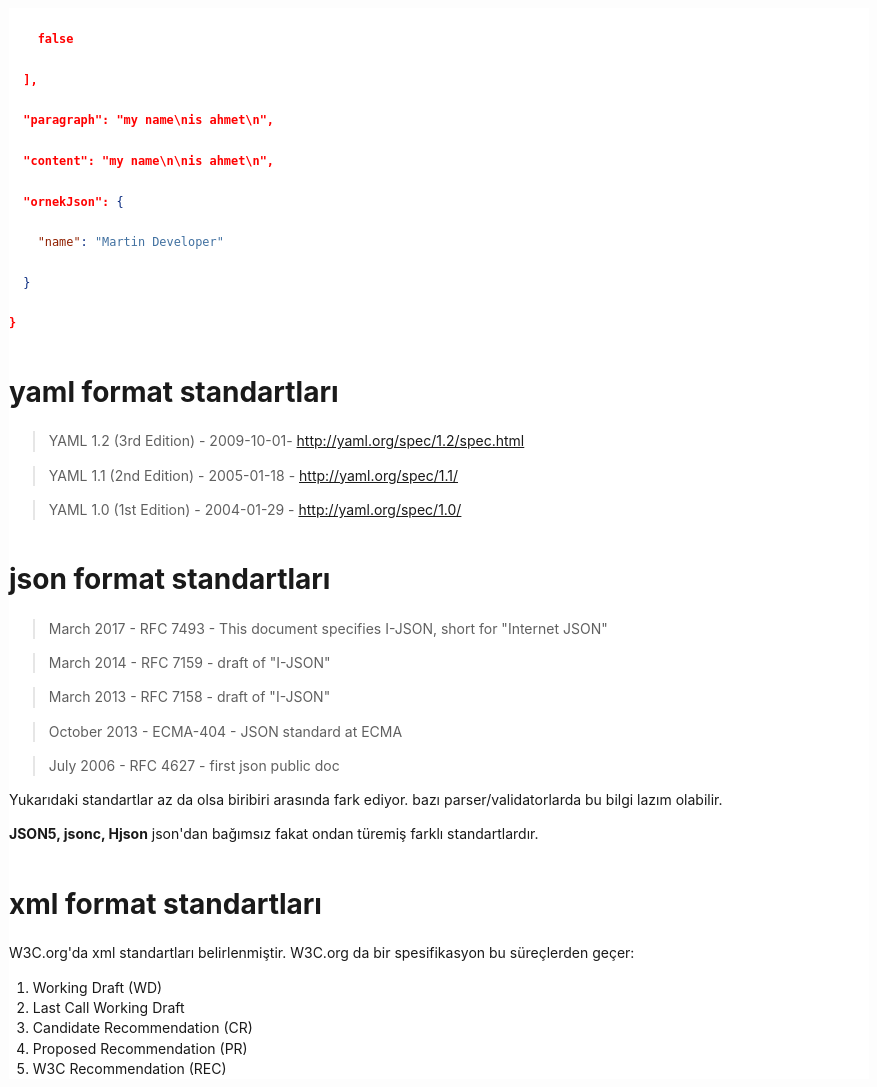 ```json

    false

  ],

  "paragraph": "my name\nis ahmet\n",

  "content": "my name\n\nis ahmet\n",

  "ornekJson": {

    "name": "Martin Developer"

  }

}
```

# yaml format standartları

> YAML 1.2 (3rd Edition) - 2009-10-01-  http://yaml.org/spec/1.2/spec.html

> YAML 1.1 (2nd Edition) - 2005-01-18 - http://yaml.org/spec/1.1/

> YAML 1.0 (1st Edition) - 2004-01-29 - http://yaml.org/spec/1.0/

# json format standartları

> March 2017 - RFC 7493 - This document specifies I-JSON, short for "Internet JSON"

> March 2014 - RFC 7159 - draft of "I-JSON"

> March 2013 - RFC 7158 - draft of "I-JSON"

> October 2013 - ECMA-404 - JSON standard at ECMA

> July 2006 - RFC 4627 - first json public doc

Yukarıdaki standartlar az da olsa biribiri arasında fark ediyor. bazı parser/validatorlarda bu bilgi lazım olabilir.

__JSON5, jsonc, Hjson__ json'dan bağımsız fakat ondan türemiş farklı standartlardır.

# xml format standartları
W3C.org'da xml standartları belirlenmiştir. W3C.org da bir spesifikasyon bu süreçlerden geçer:

1. Working Draft (WD)
2. Last Call Working Draft
3. Candidate Recommendation (CR)
4. Proposed Recommendation (PR)
5. W3C Recommendation (REC)
